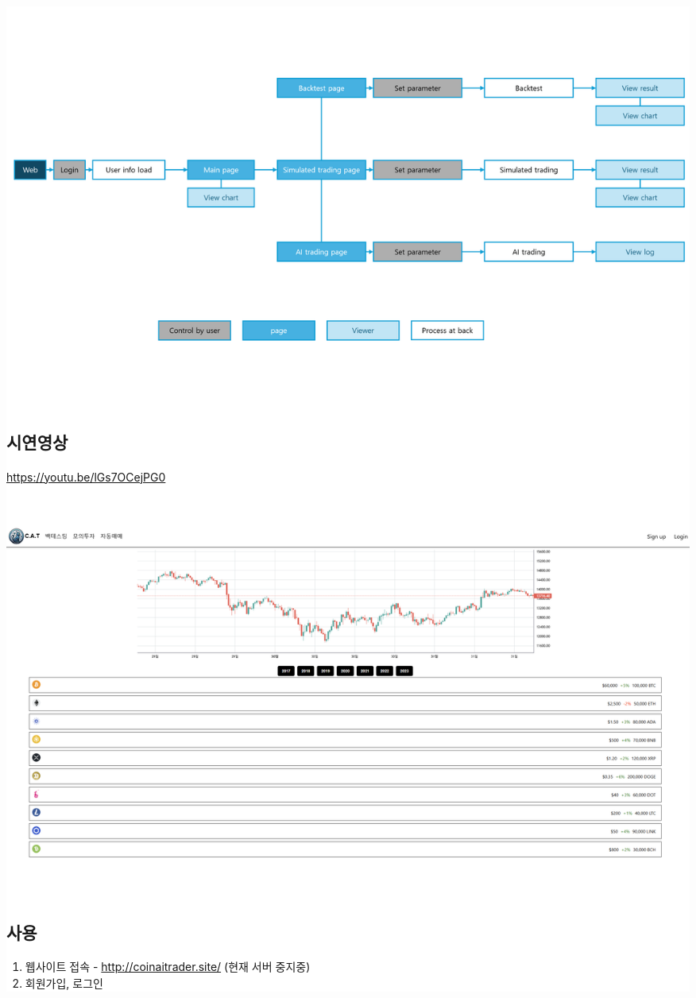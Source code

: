 <div align=center><img src="project_flowchart.png" height=500></div>

## 시연영상
https://youtu.be/lGs7OCejPG0
<div align=center><img src="home.png" height=500></div>

## 사용
1. 웹사이트 접속 - http://coinaitrader.site/  (현재 서버 중지중)
2. 회원가입, 로그인